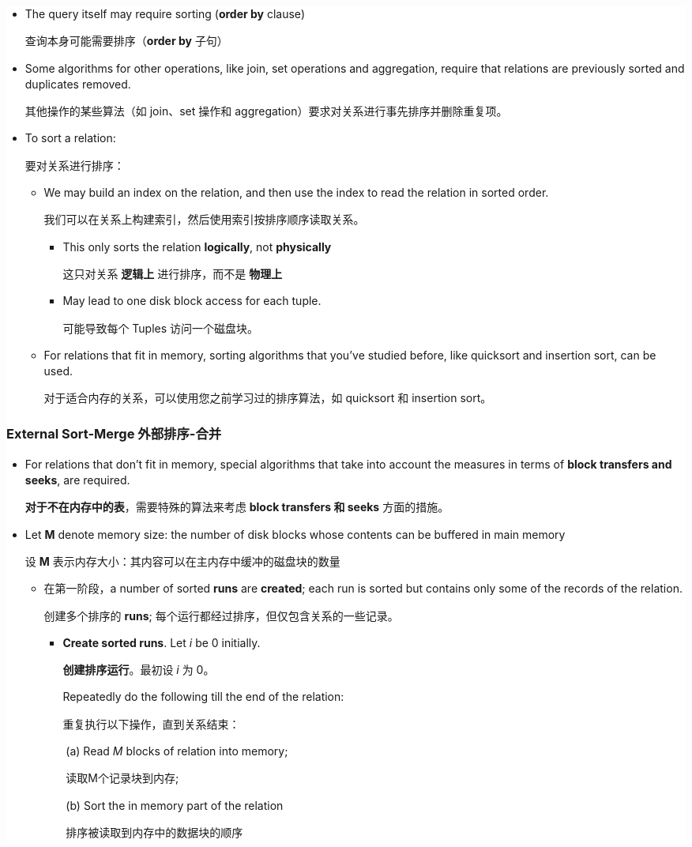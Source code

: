   - The query itself may require sorting (**order by** clause)

    查询本身可能需要排序（**order by** 子句）

  - Some algorithms for other operations, like join, set operations and aggregation, require that relations are previously sorted and duplicates removed.

    其他操作的某些算法（如 join、set 操作和 aggregation）要求对关系进行事先排序并删除重复项。

- To sort a relation:

  要对关系进行排序：

  - We may build an index on the relation, and then use the index to read the relation in sorted order. 

    我们可以在关系上构建索引，然后使用索引按排序顺序读取关系。

    - This only sorts the relation **logically**, not **physically**

      这只对关系 **逻辑上** 进行排序，而不是 **物理上**

    - May lead to one disk block access for each tuple.

      可能导致每个 Tuples 访问一个磁盘块。

  - For relations that fit in memory, sorting algorithms that you’ve studied before, like quicksort and insertion sort, can be used. 

    对于适合内存的关系，可以使用您之前学习过的排序算法，如 quicksort 和 insertion sort。

### External Sort-Merge  外部排序-合并

- For relations that don’t fit in memory, special algorithms that take into account the measures in terms of **block transfers and seeks**, are required.

  **对于不在内存中的表**，需要特殊的算法来考虑 **block transfers 和 seeks** 方面的措施。

- Let  **M** denote memory size: the number of disk blocks whose contents can be buffered in main memory

  设 **M** 表示内存大小：其内容可以在主内存中缓冲的磁盘块的数量

  - 在第一阶段，a number of sorted **runs** are **created**; each run is sorted but contains only some of the records of the relation.

    创建多个排序的 **runs**; 每个运行都经过排序，但仅包含关系的一些记录。

    - **Create sorted runs**. Let *i* be 0 initially.

      **创建排序运行**。最初设 *i* 为 0。

      Repeatedly do the following till the end of the relation: 

      重复执行以下操作，直到关系结束：

      ​	(a) Read *M* blocks of relation into memory; 

      ​	读取M个记录块到内存;

      ​	(b) Sort the in memory part of the relation

      ​	排序被读取到内存中的数据块的顺序
